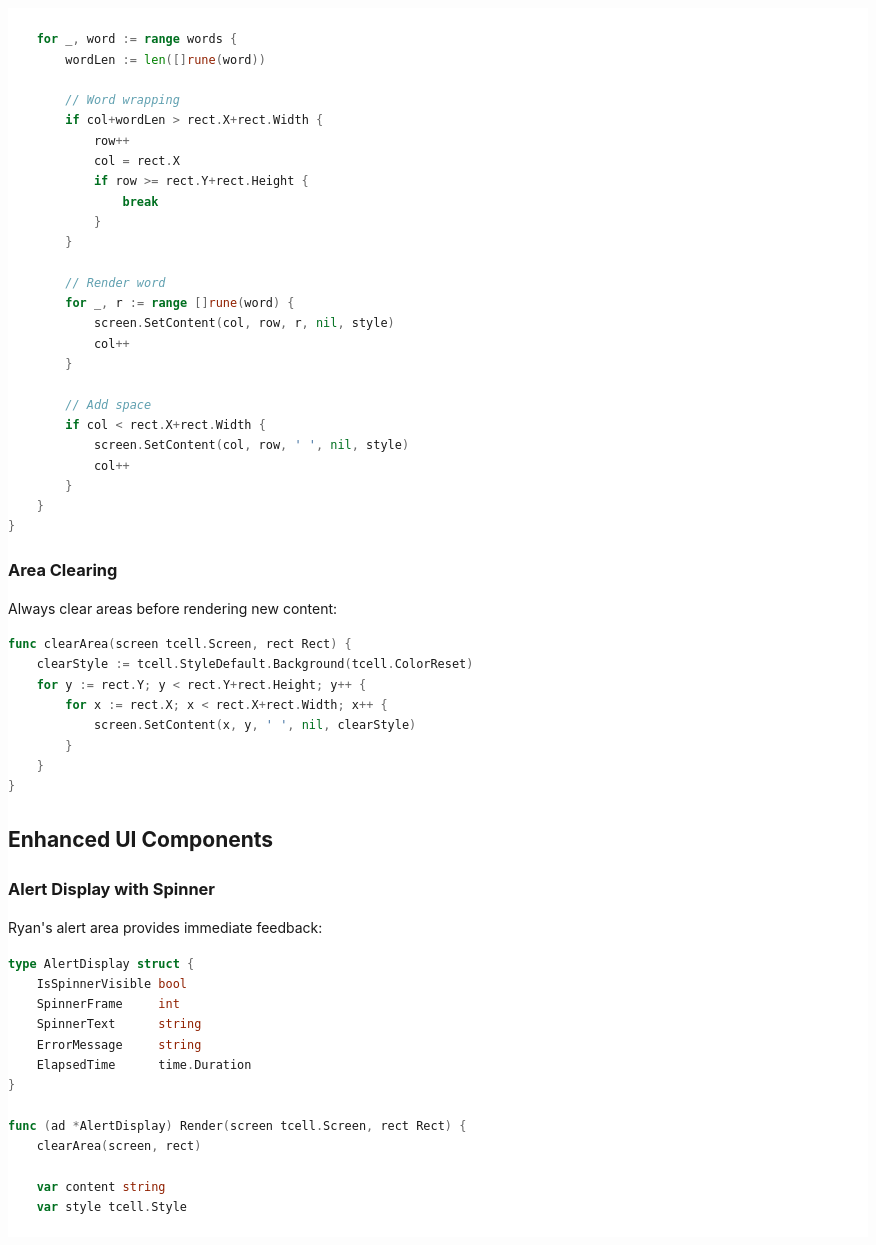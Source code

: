 ```go
    
    for _, word := range words {
        wordLen := len([]rune(word))
        
        // Word wrapping
        if col+wordLen > rect.X+rect.Width {
            row++
            col = rect.X
            if row >= rect.Y+rect.Height {
                break
            }
        }
        
        // Render word
        for _, r := range []rune(word) {
            screen.SetContent(col, row, r, nil, style)
            col++
        }
        
        // Add space
        if col < rect.X+rect.Width {
            screen.SetContent(col, row, ' ', nil, style)
            col++
        }
    }
}
```

### Area Clearing

Always clear areas before rendering new content:

```go
func clearArea(screen tcell.Screen, rect Rect) {
    clearStyle := tcell.StyleDefault.Background(tcell.ColorReset)
    for y := rect.Y; y < rect.Y+rect.Height; y++ {
        for x := rect.X; x < rect.X+rect.Width; x++ {
            screen.SetContent(x, y, ' ', nil, clearStyle)
        }
    }
}
```

## Enhanced UI Components

### Alert Display with Spinner

Ryan's alert area provides immediate feedback:

```go
type AlertDisplay struct {
    IsSpinnerVisible bool
    SpinnerFrame     int
    SpinnerText      string
    ErrorMessage     string
    ElapsedTime      time.Duration
}

func (ad *AlertDisplay) Render(screen tcell.Screen, rect Rect) {
    clearArea(screen, rect)
    
    var content string
    var style tcell.Style
    
```